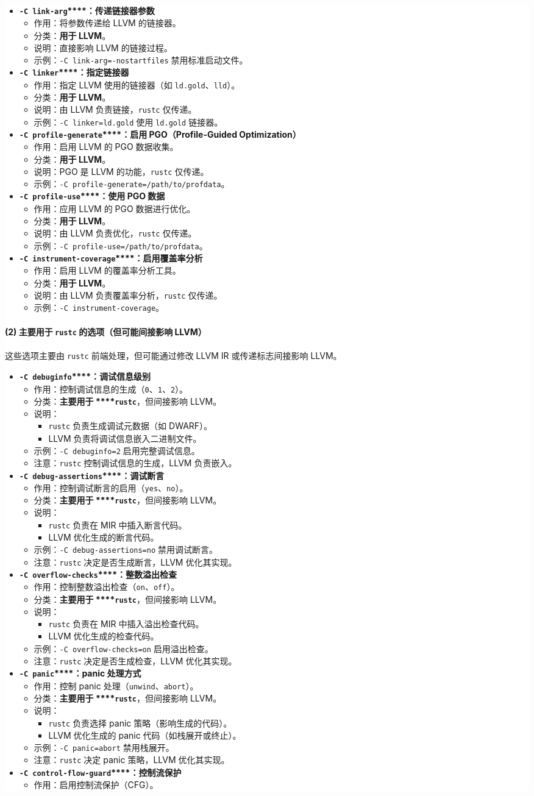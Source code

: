 - **`-C link-arg`****：传递链接器参数**
    - 作用：将参数传递给 LLVM 的链接器。
    - 分类：**用于 LLVM**。
    - 说明：直接影响 LLVM 的链接过程。
    - 示例：`-C link-arg=-nostartfiles` 禁用标准启动文件。
- **`-C linker`****：指定链接器**
    - 作用：指定 LLVM 使用的链接器（如 `ld.gold`、`lld`）。
    - 分类：**用于 LLVM**。
    - 说明：由 LLVM 负责链接，`rustc` 仅传递。
    - 示例：`-C linker=ld.gold` 使用 `ld.gold` 链接器。
- **`-C profile-generate`****：启用 PGO（Profile-Guided Optimization）**
    - 作用：启用 LLVM 的 PGO 数据收集。
    - 分类：**用于 LLVM**。
    - 说明：PGO 是 LLVM 的功能，`rustc` 仅传递。
    - 示例：`-C profile-generate=/path/to/profdata`。
- **`-C profile-use`****：使用 PGO 数据**
    - 作用：应用 LLVM 的 PGO 数据进行优化。
    - 分类：**用于 LLVM**。
    - 说明：由 LLVM 负责优化，`rustc` 仅传递。
    - 示例：`-C profile-use=/path/to/profdata`。
- **`-C instrument-coverage`****：启用覆盖率分析**
    - 作用：启用 LLVM 的覆盖率分析工具。
    - 分类：**用于 LLVM**。
    - 说明：由 LLVM 负责覆盖率分析，`rustc` 仅传递。
    - 示例：`-C instrument-coverage`。

#### (2) **主要用于 ****`rustc`**** 的选项（但可能间接影响 LLVM）**

这些选项主要由 `rustc` 前端处理，但可能通过修改 LLVM IR 或传递标志间接影响 LLVM。

- **`-C debuginfo`****：调试信息级别**
    - 作用：控制调试信息的生成（`0`、`1`、`2`）。
    - 分类：**主要用于 ****`rustc`**，但间接影响 LLVM。
    - 说明：
        - `rustc` 负责生成调试元数据（如 DWARF）。
        - LLVM 负责将调试信息嵌入二进制文件。
    - 示例：`-C debuginfo=2` 启用完整调试信息。
    - 注意：`rustc` 控制调试信息的生成，LLVM 负责嵌入。
- **`-C debug-assertions`****：调试断言**
    - 作用：控制调试断言的启用（`yes`、`no`）。
    - 分类：**主要用于 ****`rustc`**，但间接影响 LLVM。
    - 说明：
        - `rustc` 负责在 MIR 中插入断言代码。
        - LLVM 优化生成的断言代码。
    - 示例：`-C debug-assertions=no` 禁用调试断言。
    - 注意：`rustc` 决定是否生成断言，LLVM 优化其实现。
- **`-C overflow-checks`****：整数溢出检查**
    - 作用：控制整数溢出检查（`on`、`off`）。
    - 分类：**主要用于 ****`rustc`**，但间接影响 LLVM。
    - 说明：
        - `rustc` 负责在 MIR 中插入溢出检查代码。
        - LLVM 优化生成的检查代码。
    - 示例：`-C overflow-checks=on` 启用溢出检查。
    - 注意：`rustc` 决定是否生成检查，LLVM 优化其实现。
- **`-C panic`****：panic 处理方式**
    - 作用：控制 panic 处理（`unwind`、`abort`）。
    - 分类：**主要用于 ****`rustc`**，但间接影响 LLVM。
    - 说明：
        - `rustc` 负责选择 panic 策略（影响生成的代码）。
        - LLVM 优化生成的 panic 代码（如栈展开或终止）。
    - 示例：`-C panic=abort` 禁用栈展开。
    - 注意：`rustc` 决定 panic 策略，LLVM 优化其实现。
- **`-C control-flow-guard`****：控制流保护**
    - 作用：启用控制流保护（CFG）。